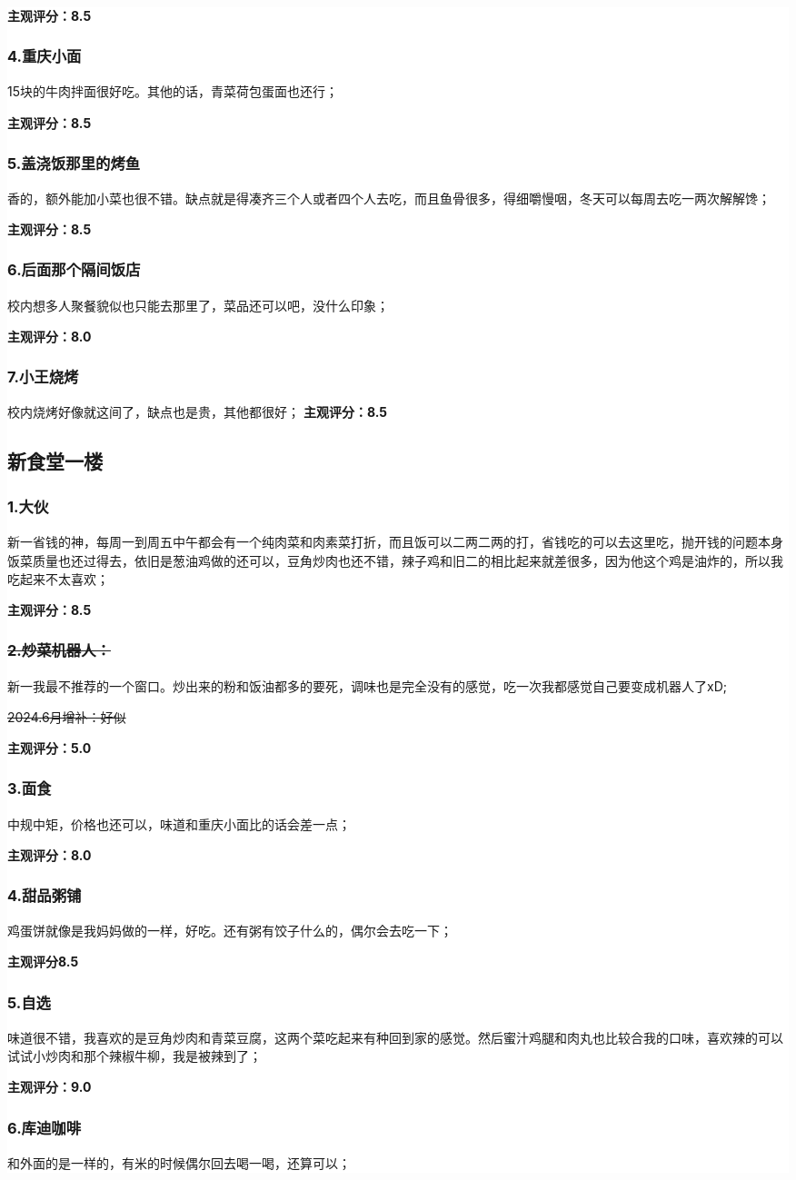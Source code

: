 **主观评分：8.5**

### 4.重庆小面
15块的牛肉拌面很好吃。其他的话，青菜荷包蛋面也还行；

**主观评分：8.5**

### 5.盖浇饭那里的烤鱼
香的，额外能加小菜也很不错。缺点就是得凑齐三个人或者四个人去吃，而且鱼骨很多，得细嚼慢咽，冬天可以每周去吃一两次解解馋；

**主观评分：8.5**

### 6.后面那个隔间饭店
校内想多人聚餐貌似也只能去那里了，菜品还可以吧，没什么印象；

**主观评分：8.0**

### 7.小王烧烤
校内烧烤好像就这间了，缺点也是贵，其他都很好；
**主观评分：8.5**

## 新食堂一楼
### 1.大伙
新一省钱的神，每周一到周五中午都会有一个纯肉菜和肉素菜打折，而且饭可以二两二两的打，省钱吃的可以去这里吃，抛开钱的问题本身饭菜质量也还过得去，依旧是葱油鸡做的还可以，豆角炒肉也还不错，辣子鸡和旧二的相比起来就差很多，因为他这个鸡是油炸的，所以我吃起来不太喜欢；

**主观评分：8.5**

### ~~2.炒菜机器人：~~
新一我最不推荐的一个窗口。炒出来的粉和饭油都多的要死，调味也是完全没有的感觉，吃一次我都感觉自己要变成机器人了xD;

~~2024.6月增补：好似~~

**主观评分：5.0**

### 3.面食
中规中矩，价格也还可以，味道和重庆小面比的话会差一点；

**主观评分：8.0**

### 4.甜品粥铺
鸡蛋饼就像是我妈妈做的一样，好吃。还有粥有饺子什么的，偶尔会去吃一下；

**主观评分8.5**


### 5.自选
味道很不错，我喜欢的是豆角炒肉和青菜豆腐，这两个菜吃起来有种回到家的感觉。然后蜜汁鸡腿和肉丸也比较合我的口味，喜欢辣的可以试试小炒肉和那个辣椒牛柳，我是被辣到了；

**主观评分：9.0**

### 6.库迪咖啡
和外面的是一样的，有米的时候偶尔回去喝一喝，还算可以；
